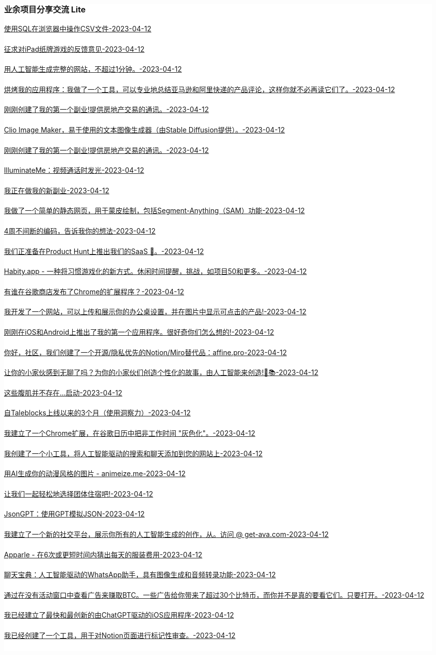 



###  业余项目分享交流 Lite

<a target=_blank rel=nofollow href="https://www.reddit.com/r/SideProject/comments/12js1kd/manipulate_csv_files_in_your_browser_using_sql/" >使用SQL在浏览器中操作CSV文件-2023-04-12</a><br/><br/><a target=_blank rel=nofollow href="https://www.reddit.com/r/SideProject/comments/12jxwbe/looking_for_feedback_on_solitaire_game_for_ipad/" >征求对iPad纸牌游戏的反馈意见-2023-04-12</a><br/><br/><a target=_blank rel=nofollow href="https://old.reddit.com/r/SideProject/comments/12jx7ai/generate_full_websites_with_ai_in_less_than_1/" >用人工智能生成完整的网站，不超过1分钟。-2023-04-12</a><br/><br/><a target=_blank rel=nofollow href="https://chrome.google.com/webstore/detail/mipnefchpellhkpophgfmefngglacjkl?authuser=6&hl=en" >烘烤我的应用程序：我做了一个工具，可以专业地总结亚马逊和阿里快递的产品评论，这样你就不必再读它们了。-2023-04-12</a><br/><br/><a target=_blank rel=nofollow href="https://www.reddit.com/r/SideProject/comments/12jx20i/just_created_my_first_side_hustle_newsletter_that/" >刚刚创建了我的第一个副业!提供房地产交易的通讯。-2023-04-12</a><br/><br/><a target=_blank rel=nofollow href="https://clio.so/maker" >Clio Image Maker，易于使用的文本图像生成器（由Stable Diffusion提供）。-2023-04-12</a><br/><br/><a target=_blank rel=nofollow href="https://www.reddit.com/r/SideProject/comments/12jwk5h/just_created_my_first_side_hustle_newsletter_that/" >刚刚创建了我的第一个副业!提供房地产交易的通讯。-2023-04-12</a><br/><br/><a target=_blank rel=nofollow href="https://old.reddit.com/r/SideProject/comments/12jua0n/illuminateme_glow_on_video_calls/" >IlluminateMe：视频通话时发光-2023-04-12</a><br/><br/><a target=_blank rel=nofollow href="https://www.reddit.com/r/SideProject/comments/12jtirp/im_working_on_my_new_side_hustle/" >我正在做我的新副业-2023-04-12</a><br/><br/><a target=_blank rel=nofollow href="https://www.reddit.com/r/SideProject/comments/12jt7ub/i_made_a_simple_static_web_page_for_mask_drawing/" >我做了一个简单的静态网页，用于蒙皮绘制，包括Segment-Anything（SAM）功能-2023-04-12</a><br/><br/><a target=_blank rel=nofollow href="https://www.reddit.com/r/SideProject/comments/12jt2h6/4_weeks_of_non_stop_coding_tell_me_what_you_think/" >4周不间断的编码，告诉我你的想法-2023-04-12</a><br/><br/><a target=_blank rel=nofollow href="https://www.reddit.com/r/SideProject/comments/12jsg17/we_are_preparing_launch_of_our_saas_on_product/" >我们正准备在Product Hunt上推出我们的SaaS 🚀。-2023-04-12</a><br/><br/><a target=_blank rel=nofollow href="https://www.reddit.com/r/SideProject/comments/12js8u0/habityapp_a_new_way_to_gamify_habits_casual_time/" >Habity.app - 一种将习惯游戏化的新方式。休闲时间提醒，挑战，如项目50和更多。-2023-04-12</a><br/><br/><a target=_blank rel=nofollow href="https://www.reddit.com/r/SideProject/comments/12jrb6g/has_anyone_published_a_chrome_extension_on/" >有谁在谷歌商店发布了Chrome的扩展程序？-2023-04-12</a><br/><br/><a target=_blank rel=nofollow href="https://old.reddit.com/r/SideProject/comments/12jq95m/i_developed_a_website_to_upload_and_showcase_your/" >我开发了一个网站，可以上传和展示你的办公桌设置，并在图片中显示可点击的产品!-2023-04-12</a><br/><br/><a target=_blank rel=nofollow href="https://www.reddit.com/gallery/12jq556" >刚刚在iOS和Android上推出了我的第一个应用程序。很好奇你们怎么想的!-2023-04-12</a><br/><br/><a target=_blank rel=nofollow href="https://www.reddit.com/r/SideProject/comments/12jnbg4/hello_community_we_created_an_open/" >你好，社区，我们创建了一个开源/隐私优先的Notion/Miro替代品：affine.pro-2023-04-12</a><br/><br/><a target=_blank rel=nofollow href="https://old.reddit.com/r/SideProject/comments/12jm6kz/got_your_little_one_bored_create_personalized/" >让你的小家伙感到无聊了吗？为你的小家伙们创造个性化的故事，由人工智能来创造!🤖📚-2023-04-12</a><br/><br/><a target=_blank rel=nofollow href="https://theseabsdontexist.vercel.app/" >这些腹肌并不存在...启动-2023-04-12</a><br/><br/><a target=_blank rel=nofollow href="https://www.reddit.com/gallery/12jktam" >自Taleblocks上线以来的3个月（使用洞察力）-2023-04-12</a><br/><br/><a target=_blank rel=nofollow href="https://www.youtube.com/watch?v=FwlxXDHB2pw" >我建立了一个Chrome扩展，在谷歌日历中把非工作时间 "灰色化"。-2023-04-12</a><br/><br/><a target=_blank rel=nofollow href="https://twitter.com/franzstupar/status/1645833614788001796" >我创建了一个小工具，将人工智能驱动的搜索和聊天添加到您的网站上-2023-04-12</a><br/><br/><a target=_blank rel=nofollow href="https://old.reddit.com/r/SideProject/comments/12jfrwi/generate_pictures_of_you_in_an_anime_style_with/" >用AI生成你的动漫风格的图片 - animeize.me-2023-04-12</a><br/><br/><a target=_blank rel=nofollow href="https://www.reddit.com/r/SideProject/comments/12jf1jj/lets_make_choosing_accommodation_with_a_group_easy/" >让我们一起轻松地选择团体住宿吧!-2023-04-12</a><br/><br/><a target=_blank rel=nofollow href="https://www.reddit.com/r/SideProject/comments/12jetxh/jsongpt_mock_json_using_gpt/" >JsonGPT：使用GPT模拟JSON-2023-04-12</a><br/><br/><a target=_blank rel=nofollow href="https://www.reddit.com/r/SideProject/comments/12j9dat/i_built_a_new_social_platform_to_showcase_all/" >我建立了一个新的社交平台，展示你所有的人工智能生成的创作，从。访问 @ get-ava.com-2023-04-12</a><br/><br/><a target=_blank rel=nofollow href="https://www.reddit.com/r/SideProject/comments/12j8yrz/apparle_guess_the_daily_clothing_cost_in_6_tries/" >Apparle - 在6次或更短时间内猜出每天的服装费用-2023-04-12</a><br/><br/><a target=_blank rel=nofollow href="https://chatbling.net/" >聊天宝典：人工智能驱动的WhatsApp助手，具有图像生成和音频转录功能-2023-04-12</a><br/><br/><a target=_blank rel=nofollow href="https://www.reddit.com/r/SideProject/comments/12j5jp1/earn_btc_by_viewing_ads_in_no_active_window_some/" >通过在没有活动窗口中查看广告来赚取BTC。一些广告给你带来了超过30个比特币，而你并不是真的要看它们。只要打开。-2023-04-12</a><br/><br/><a target=_blank rel=nofollow href="https://www.reddit.com/r/SideProject/comments/12j4v24/ive_built_the_fastest_and_the_most_innovative/" >我已经建立了最快和最创新的由ChatGPT驱动的iOS应用程序-2023-04-12</a><br/><br/><a target=_blank rel=nofollow href="https://www.reddit.com/r/SideProject/comments/12iyj4t/i_have_created_a_tool_to_tokengate_notion_pages/" >我已经创建了一个工具，用于对Notion页面进行标记性审查。-2023-04-12</a><br/><br/>
